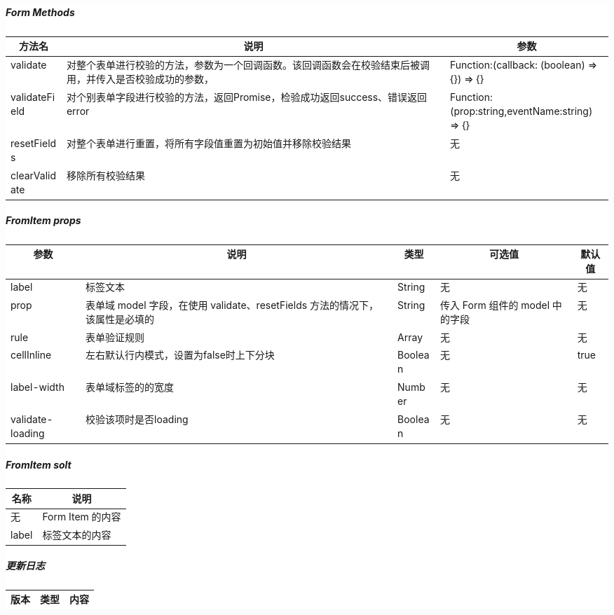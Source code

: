 ##### Form Methods
| 方法名 | 说明 | 参数 |
|------|------------|------------|
| validate  | 对整个表单进行校验的方法，参数为一个回调函数。该回调函数会在校验结束后被调用，并传入是否校验成功的参数， |  Function:(callback: (boolean) => {}) => {}  |
| validateField  | 对个别表单字段进行校验的方法，返回Promise，检验成功返回success、错误返回error |  Function:(prop:string,eventName:string) => {}  |
| resetFields | 对整个表单进行重置，将所有字段值重置为初始值并移除校验结果 |  无  |
| clearValidate | 移除所有校验结果 |  无 |

##### FromItem props
| 参数 | 说明 | 类型 | 可选值 | 默认值 |
|------|------------|------------|------------|------------|
| label  | 标签文本       | String       | 无 | 无
| prop  | 表单域 model 字段，在使用 validate、resetFields 方法的情况下，该属性是必填的      | String       | 传入 Form 组件的 model 中的字段 | 无 |
| rule  | 表单验证规则     | Array   | 无 | 无 |
| cellInline  | 左右默认行内模式，设置为false时上下分块      | Boolean       | 无 | true |
| label-width |  表单域标签的的宽度  | Number       | 无 | 无 |
| validate-loading  | 校验该项时是否loading    | Boolean       | 无 | 无 |

##### FromItem solt
| 名称 | 说明 |
|------|------------|
| 无  | Form Item 的内容 |
| label | 标签文本的内容 |

##### 更新日志
| 版本 |类型|内容|
|:-------------:|:-|:-|